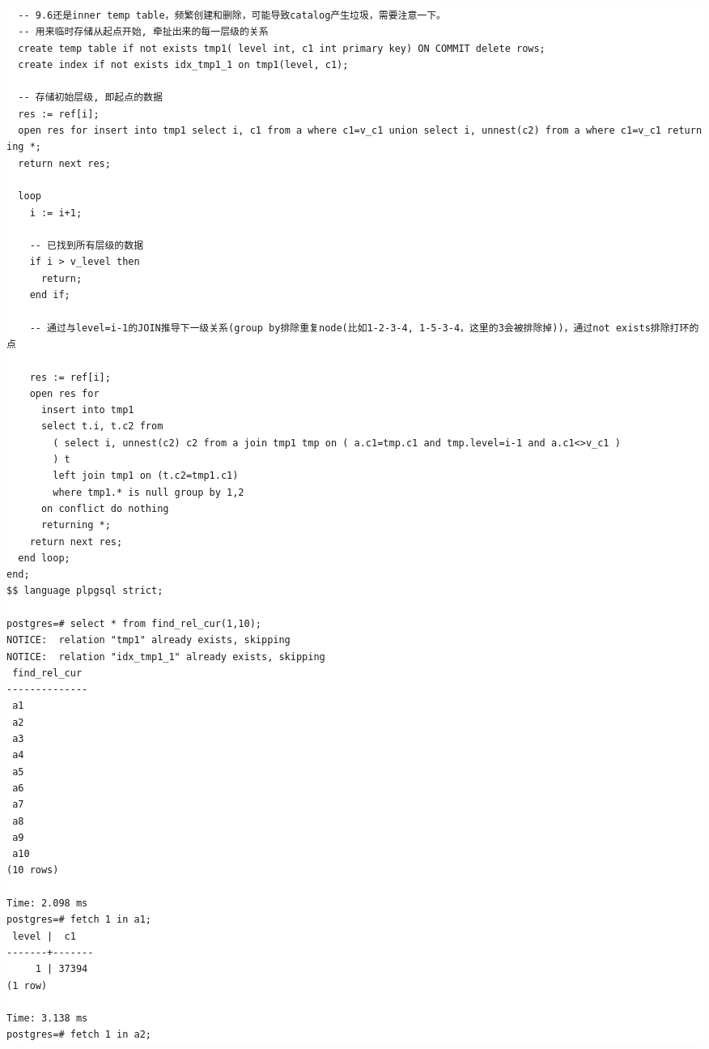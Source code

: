 ```
  -- 9.6还是inner temp table，频繁创建和删除，可能导致catalog产生垃圾，需要注意一下。  
  -- 用来临时存储从起点开始, 牵扯出来的每一层级的关系
  create temp table if not exists tmp1( level int, c1 int primary key) ON COMMIT delete rows; 
  create index if not exists idx_tmp1_1 on tmp1(level, c1); 

  -- 存储初始层级, 即起点的数据
  res := ref[i];
  open res for insert into tmp1 select i, c1 from a where c1=v_c1 union select i, unnest(c2) from a where c1=v_c1 returning *; 
  return next res;

  loop
    i := i+1; 

    -- 已找到所有层级的数据 
    if i > v_level then 
      return; 
    end if; 

    -- 通过与level=i-1的JOIN推导下一级关系(group by排除重复node(比如1-2-3-4, 1-5-3-4，这里的3会被排除掉))，通过not exists排除打环的点

    res := ref[i];
    open res for 
      insert into tmp1 
      select t.i, t.c2 from 
        ( select i, unnest(c2) c2 from a join tmp1 tmp on ( a.c1=tmp.c1 and tmp.level=i-1 and a.c1<>v_c1 )
        ) t
        left join tmp1 on (t.c2=tmp1.c1) 
        where tmp1.* is null group by 1,2 
      on conflict do nothing 
      returning *;
    return next res;
  end loop; 
end; 
$$ language plpgsql strict; 

postgres=# select * from find_rel_cur(1,10);
NOTICE:  relation "tmp1" already exists, skipping
NOTICE:  relation "idx_tmp1_1" already exists, skipping
 find_rel_cur 
--------------
 a1
 a2
 a3
 a4
 a5
 a6
 a7
 a8
 a9
 a10
(10 rows)

Time: 2.098 ms
postgres=# fetch 1 in a1;
 level |  c1   
-------+-------
     1 | 37394
(1 row)

Time: 3.138 ms
postgres=# fetch 1 in a2;
```